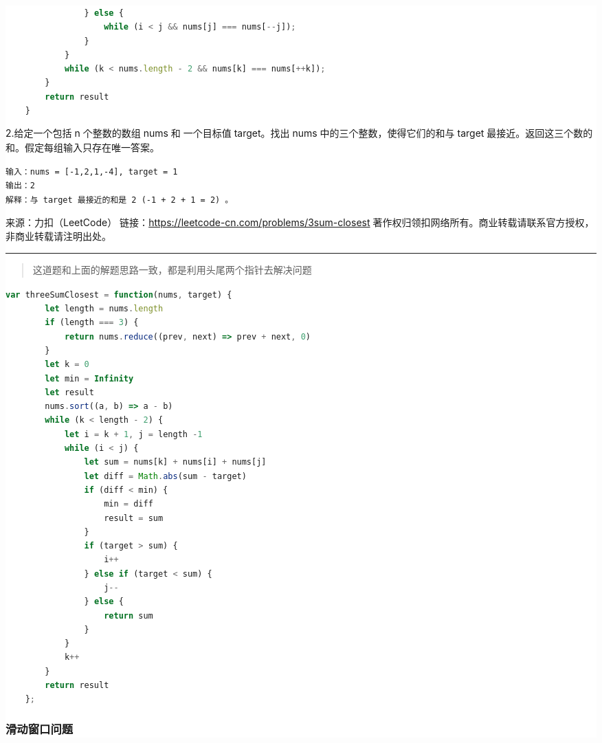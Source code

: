 ```JavaScript
                } else {
                    while (i < j && nums[j] === nums[--j]);
                }
            }
            while (k < nums.length - 2 && nums[k] === nums[++k]);
        }
        return result
    }
```

2.给定一个包括 n 个整数的数组 nums 和 一个目标值 target。找出 nums 中的三个整数，使得它们的和与 target 最接近。返回这三个数的和。假定每组输入只存在唯一答案。

```
输入：nums = [-1,2,1,-4], target = 1
输出：2
解释：与 target 最接近的和是 2 (-1 + 2 + 1 = 2) 。
```
来源：力扣（LeetCode）
链接：https://leetcode-cn.com/problems/3sum-closest
著作权归领扣网络所有。商业转载请联系官方授权，非商业转载请注明出处。

* * *
>这道题和上面的解题思路一致，都是利用头尾两个指针去解决问题

```JavaScript
var threeSumClosest = function(nums, target) {
        let length = nums.length
        if (length === 3) {
            return nums.reduce((prev, next) => prev + next, 0)
        }
        let k = 0
        let min = Infinity
        let result
        nums.sort((a, b) => a - b)
        while (k < length - 2) {
            let i = k + 1, j = length -1
            while (i < j) {
                let sum = nums[k] + nums[i] + nums[j]
                let diff = Math.abs(sum - target)
                if (diff < min) {
                    min = diff
                    result = sum
                }
                if (target > sum) {
                    i++
                } else if (target < sum) {
                    j--
                } else {
                    return sum
                }
            }
            k++
        }
        return result
    };
```
### 滑动窗口问题
